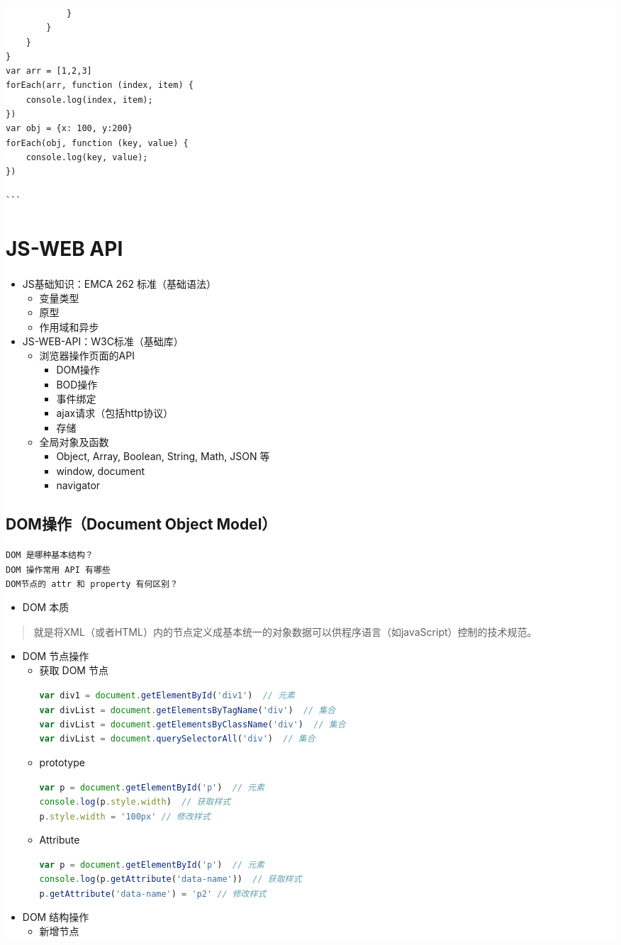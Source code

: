                 }
            }
        }
    }
    var arr = [1,2,3]
    forEach(arr, function (index, item) {
        console.log(index, item);
    })
    var obj = {x: 100, y:200}
    forEach(obj, function (key, value) {
        console.log(key, value);    
    })

    ```

# JS-WEB API
- JS基础知识：EMCA 262 标准（基础语法）
    - 变量类型
    - 原型
    - 作用域和异步
- JS-WEB-API：W3C标准（基础库）  
    - 浏览器操作页面的API
        - DOM操作  
        - BOD操作  
        - 事件绑定  
        - ajax请求（包括http协议）  
        - 存储  
    - 全局对象及函数  
        - Object, Array, Boolean, String, Math, JSON 等
        - window, document
        - navigator


## DOM操作（Document Object Model） 

    DOM 是哪种基本结构？
    DOM 操作常用 API 有哪些
    DOM节点的 attr 和 property 有何区别？  

- DOM 本质
> 就是将XML（或者HTML）内的节点定义成基本统一的对象数据可以供程序语言（如javaScript）控制的技术规范。
- DOM 节点操作
    - 获取 DOM 节点
        ```js
        var div1 = document.getElementById('div1')  // 元素
        var divList = document.getElementsByTagName('div')  // 集合
        var divList = document.getElementsByClassName('div')  // 集合
        var divList = document.querySelectorAll('div')  // 集合
        ```
    - prototype
        ```js
        var p = document.getElementById('p')  // 元素
        console.log(p.style.width)  // 获取样式
        p.style.width = '100px' // 修改样式
        ```
    - Attribute
        ```js
        var p = document.getElementById('p')  // 元素
        console.log(p.getAttribute('data-name'))  // 获取样式
        p.getAttribute('data-name') = 'p2' // 修改样式
        ```
- DOM 结构操作
    - 新增节点
        ```js